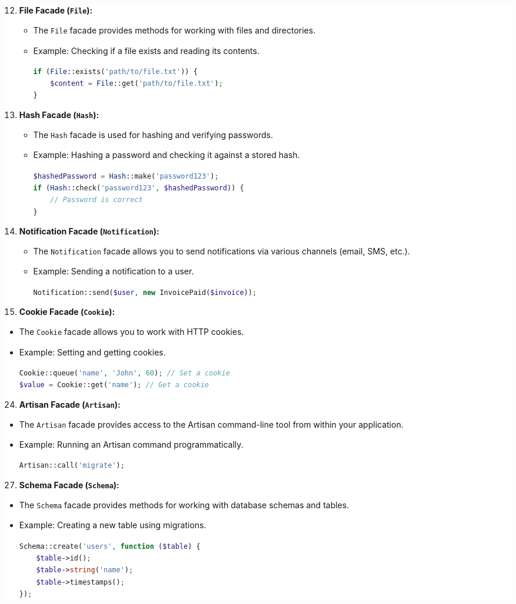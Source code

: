 12. **File Facade (`File`):**
    - The `File` facade provides methods for working with files and directories.
    - Example: Checking if a file exists and reading its contents.

      ```php
      if (File::exists('path/to/file.txt')) {
          $content = File::get('path/to/file.txt');
      }
      ```

13. **Hash Facade (`Hash`):**
    - The `Hash` facade is used for hashing and verifying passwords.
    - Example: Hashing a password and checking it against a stored hash.

      ```php
      $hashedPassword = Hash::make('password123');
      if (Hash::check('password123', $hashedPassword)) {
          // Password is correct
      }
      ```

14. **Notification Facade (`Notification`):**
    - The `Notification` facade allows you to send notifications via various channels (email, SMS, etc.).
    - Example: Sending a notification to a user.

      ```php
      Notification::send($user, new InvoicePaid($invoice));
      ```


23. **Cookie Facade (`Cookie`):**
   - The `Cookie` facade allows you to work with HTTP cookies.
   - Example: Setting and getting cookies.

     ```php
     Cookie::queue('name', 'John', 60); // Set a cookie
     $value = Cookie::get('name'); // Get a cookie
     ```

24. **Artisan Facade (`Artisan`):**
   - The `Artisan` facade provides access to the Artisan command-line tool from within your application.
   - Example: Running an Artisan command programmatically.

     ```php
     Artisan::call('migrate');
     ```


27. **Schema Facade (`Schema`):**
   - The `Schema` facade provides methods for working with database schemas and tables.
   - Example: Creating a new table using migrations.

     ```php
     Schema::create('users', function ($table) {
         $table->id();
         $table->string('name');
         $table->timestamps();
     });
     ```
